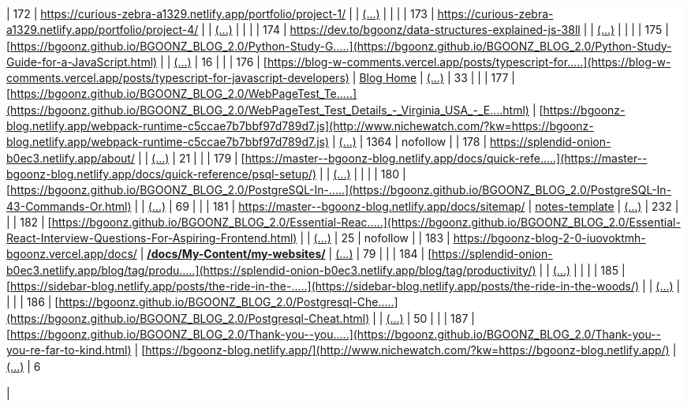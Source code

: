 | 172 | <https://curious-zebra-a1329.netlify.app/portfolio/project-1/> | [](http://www.nichewatch.com/?kw=) | [(...)](http://www.digpagerank.com/?url=https://curious-zebra-a1329.netlify.app/portfolio/project-1/) | | |
| 173 | <https://curious-zebra-a1329.netlify.app/portfolio/project-4/> | [](http://www.nichewatch.com/?kw=) | [(...)](http://www.digpagerank.com/?url=https://curious-zebra-a1329.netlify.app/portfolio/project-4/) | | |
| 174 | <https://dev.to/bgoonz/data-structures-explained-js-38ll> | [](http://www.nichewatch.com/?kw=) | [(...)](http://www.digpagerank.com/?url=https://dev.to/bgoonz/data-structures-explained-js-38ll) | | |
| 175 | [https://bgoonz.github.io/BGOONZ_BLOG_2.0/Python-Study-G.....](https://bgoonz.github.io/BGOONZ_BLOG_2.0/Python-Study-Guide-for-a-JavaScript.html) | [](http://www.nichewatch.com/?kw=) | [(...)](http://www.digpagerank.com/?url=https://bgoonz.github.io/BGOONZ_BLOG_2.0/Python-Study-Guide-for-a-JavaScript.html) | 16 | |
| 176 | [https://blog-w-comments.vercel.app/posts/typescript-for.....](https://blog-w-comments.vercel.app/posts/typescript-for-javascript-developers) | [Blog Home](http://www.nichewatch.com/?kw=Blog%20Home) | [(...)](http://www.digpagerank.com/?url=https://blog-w-comments.vercel.app/posts/typescript-for-javascript-developers) | 33 | |
| 177 | [https://bgoonz.github.io/BGOONZ_BLOG_2.0/WebPageTest_Te.....](https://bgoonz.github.io/BGOONZ_BLOG_2.0/WebPageTest_Test_Details_-_Virginia_USA_-_E....html) | [https://bgoonz-blog.netlify.app/webpack-runtime-c5ccae7b7bbf97d789d7.js](http://www.nichewatch.com/?kw=https://bgoonz-blog.netlify.app/webpack-runtime-c5ccae7b7bbf97d789d7.js) | [(...)](http://www.digpagerank.com/?url=https://bgoonz.github.io/BGOONZ_BLOG_2.0/WebPageTest_Test_Details_-_Virginia_USA_-_E....html) | 1364 | nofollow |
| 178 | <https://splendid-onion-b0ec3.netlify.app/about/> | [](http://www.nichewatch.com/?kw=%3Csvg%20class=%27icon%27%20viewBox=%270%200%2024%2024%27%20xmlns=%27http://www.w3.org/2000/svg%27%3E%3Cpath%20d=%27M22%2010.75h-15.212l6.988-6.988-1.775-1.763-10%2010%2010%2010%201.763-1.763-6.975-6.988h15.212v-2.5z%27%3E) | [(...)](http://www.digpagerank.com/?url=https://splendid-onion-b0ec3.netlify.app/about/) | 21 | |
| 179 | [https://master--bgoonz-blog.netlify.app/docs/quick-refe.....](https://master--bgoonz-blog.netlify.app/docs/quick-reference/psql-setup/) | [](http://www.nichewatch.com/?kw=) | [(...)](http://www.digpagerank.com/?url=https://master--bgoonz-blog.netlify.app/docs/quick-reference/psql-setup/) | | |
| 180 | [https://bgoonz.github.io/BGOONZ_BLOG_2.0/PostgreSQL-In-.....](https://bgoonz.github.io/BGOONZ_BLOG_2.0/PostgreSQL-In-43-Commands-Or.html) | [](http://www.nichewatch.com/?kw=) | [(...)](http://www.digpagerank.com/?url=https://bgoonz.github.io/BGOONZ_BLOG_2.0/PostgreSQL-In-43-Commands-Or.html) | 69 | |
| 181 | <https://master--bgoonz-blog.netlify.app/docs/sitemap/> | [notes-template](http://www.nichewatch.com/?kw=notes-template) | [(...)](http://www.digpagerank.com/?url=https://master--bgoonz-blog.netlify.app/docs/sitemap/) | 232 | |
| 182 | [https://bgoonz.github.io/BGOONZ_BLOG_2.0/Essential-Reac.....](https://bgoonz.github.io/BGOONZ_BLOG_2.0/Essential-React-Interview-Questions-For-Aspiring-Frontend.html) | [](http://www.nichewatch.com/?kw=) | [(...)](http://www.digpagerank.com/?url=https://bgoonz.github.io/BGOONZ_BLOG_2.0/Essential-React-Interview-Questions-For-Aspiring-Frontend.html) | 25 | nofollow |
| 183 | <https://bgoonz-blog-2-0-iuovoktmh-bgoonz.vercel.app/docs/> | [**/docs/My-Content/my-websites/**](http://www.nichewatch.com/?kw=%3Cstrong%3E/docs/My-Content/my-websites/) | [(...)](http://www.digpagerank.com/?url=https://bgoonz-blog-2-0-iuovoktmh-bgoonz.vercel.app/docs/) | 79 | |
| 184 | [https://splendid-onion-b0ec3.netlify.app/blog/tag/produ.....](https://splendid-onion-b0ec3.netlify.app/blog/tag/productivity/) | [](http://www.nichewatch.com/?kw=) | [(...)](http://www.digpagerank.com/?url=https://splendid-onion-b0ec3.netlify.app/blog/tag/productivity/) | | |
| 185 | [https://sidebar-blog.netlify.app/posts/the-ride-in-the-.....](https://sidebar-blog.netlify.app/posts/the-ride-in-the-woods/) | [](http://www.nichewatch.com/?kw=) | [(...)](http://www.digpagerank.com/?url=https://sidebar-blog.netlify.app/posts/the-ride-in-the-woods/) | | |
| 186 | [https://bgoonz.github.io/BGOONZ_BLOG_2.0/Postgresql-Che.....](https://bgoonz.github.io/BGOONZ_BLOG_2.0/Postgresql-Cheat.html) | [](http://www.nichewatch.com/?kw=) | [(...)](http://www.digpagerank.com/?url=https://bgoonz.github.io/BGOONZ_BLOG_2.0/Postgresql-Cheat.html) | 50 | |
| 187 | [https://bgoonz.github.io/BGOONZ_BLOG_2.0/Thank-you--you.....](https://bgoonz.github.io/BGOONZ_BLOG_2.0/Thank-you--you-re-far-to-kind.html) | [https://bgoonz-blog.netlify.app/](http://www.nichewatch.com/?kw=https://bgoonz-blog.netlify.app/) | [(...)](http://www.digpagerank.com/?url=https://bgoonz.github.io/BGOONZ_BLOG_2.0/Thank-you--you-re-far-to-kind.html) | 6

|
